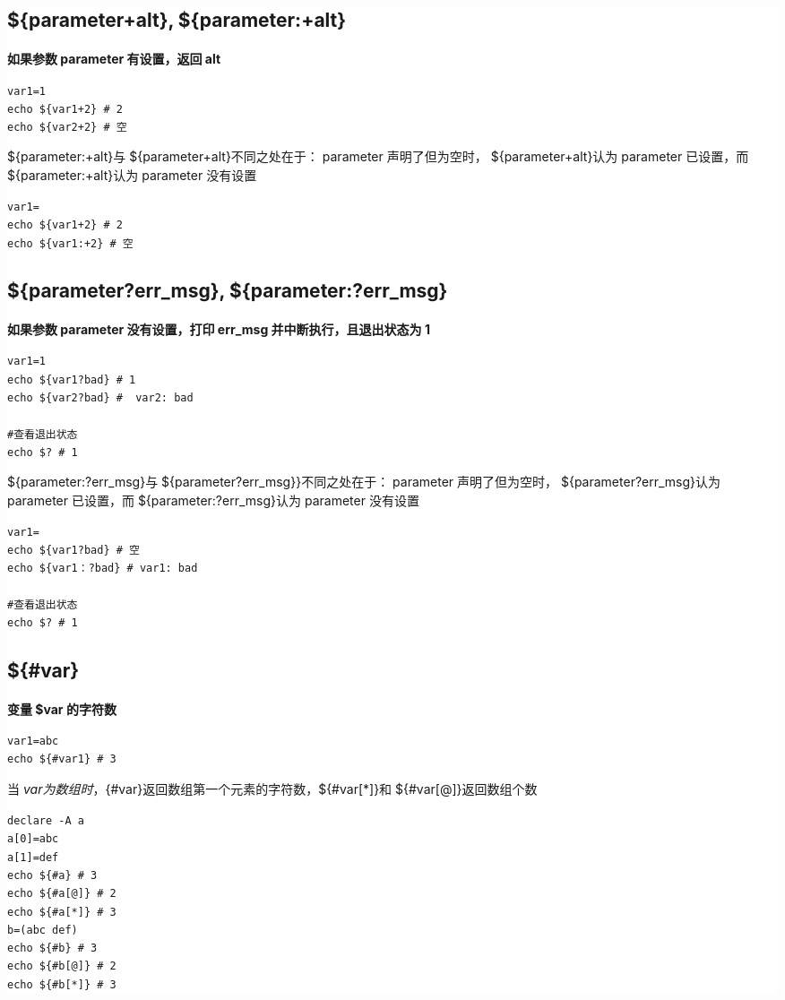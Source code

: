 ## ${parameter+alt}, ${parameter:+alt}
**如果参数 parameter 有设置，返回 alt**
```
var1=1
echo ${var1+2} # 2
echo ${var2+2} # 空
```
${parameter:+alt}与 ${parameter+alt}不同之处在于： parameter 声明了但为空时， ${parameter+alt}认为 parameter 已设置，而 ${parameter:+alt}认为 parameter 没有设置
```
var1=
echo ${var1+2} # 2
echo ${var1:+2} # 空
```

## ${parameter?err\_msg}, ${parameter:?err\_msg}
**如果参数 parameter 没有设置，打印 err_msg 并中断执行，且退出状态为 1**
```
var1=1
echo ${var1?bad} # 1
echo ${var2?bad} #  var2: bad

#查看退出状态
echo $? # 1
```
${parameter:?err\_msg}与 ${parameter?err\_msg}}不同之处在于： parameter 声明了但为空时， ${parameter?err\_msg}认为 parameter 已设置，而 ${parameter:?err\_msg}认为 parameter 没有设置
```
var1=
echo ${var1?bad} # 空
echo ${var1：?bad} # var1: bad

#查看退出状态
echo $? # 1
```

## ${\#var}

**变量 $var 的字符数**
```
var1=abc
echo ${#var1} # 3
```
当 $var 为数组时，${#var}返回数组第一个元素的字符数，${#var[*]}和 ${#var[@]}返回数组个数
```
declare -A a
a[0]=abc
a[1]=def
echo ${#a} # 3
echo ${#a[@]} # 2
echo ${#a[*]} # 3
b=(abc def)
echo ${#b} # 3
echo ${#b[@]} # 2
echo ${#b[*]} # 3
```
